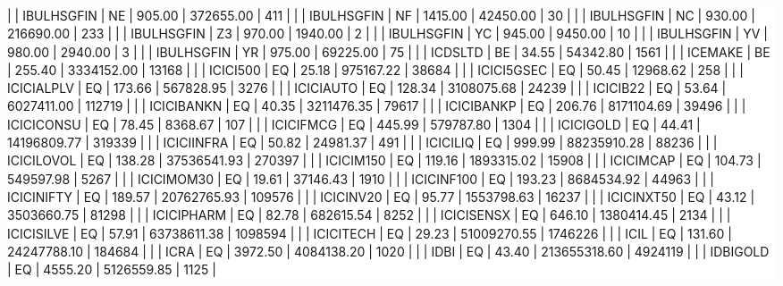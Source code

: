 |  | IBULHSGFIN | NE | 905.00 | 372655.00 | 411 |
|  | IBULHSGFIN | NF | 1415.00 | 42450.00 | 30 |
|  | IBULHSGFIN | NC | 930.00 | 216690.00 | 233 |
|  | IBULHSGFIN | Z3 | 970.00 | 1940.00 | 2 |
|  | IBULHSGFIN | YC | 945.00 | 9450.00 | 10 |
|  | IBULHSGFIN | YV | 980.00 | 2940.00 | 3 |
|  | IBULHSGFIN | YR | 975.00 | 69225.00 | 75 |
|  | ICDSLTD | BE | 34.55 | 54342.80 | 1561 |
|  | ICEMAKE | BE | 255.40 | 3334152.00 | 13168 |
|  | ICICI500 | EQ | 25.18 | 975167.22 | 38684 |
|  | ICICI5GSEC | EQ | 50.45 | 12968.62 | 258 |
|  | ICICIALPLV | EQ | 173.66 | 567828.95 | 3276 |
|  | ICICIAUTO | EQ | 128.34 | 3108075.68 | 24239 |
|  | ICICIB22 | EQ | 53.64 | 6027411.00 | 112719 |
|  | ICICIBANKN | EQ | 40.35 | 3211476.35 | 79617 |
|  | ICICIBANKP | EQ | 206.76 | 8171104.69 | 39496 |
|  | ICICICONSU | EQ | 78.45 | 8368.67 | 107 |
|  | ICICIFMCG | EQ | 445.99 | 579787.80 | 1304 |
|  | ICICIGOLD | EQ | 44.41 | 14196809.77 | 319339 |
|  | ICICIINFRA | EQ | 50.82 | 24981.37 | 491 |
|  | ICICILIQ | EQ | 999.99 | 88235910.28 | 88236 |
|  | ICICILOVOL | EQ | 138.28 | 37536541.93 | 270397 |
|  | ICICIM150 | EQ | 119.16 | 1893315.02 | 15908 |
|  | ICICIMCAP | EQ | 104.73 | 549597.98 | 5267 |
|  | ICICIMOM30 | EQ | 19.61 | 37146.43 | 1910 |
|  | ICICINF100 | EQ | 193.23 | 8684534.92 | 44963 |
|  | ICICINIFTY | EQ | 189.57 | 20762765.93 | 109576 |
|  | ICICINV20 | EQ | 95.77 | 1553798.63 | 16237 |
|  | ICICINXT50 | EQ | 43.12 | 3503660.75 | 81298 |
|  | ICICIPHARM | EQ | 82.78 | 682615.54 | 8252 |
|  | ICICISENSX | EQ | 646.10 | 1380414.45 | 2134 |
|  | ICICISILVE | EQ | 57.91 | 63738611.38 | 1098594 |
|  | ICICITECH | EQ | 29.23 | 51009270.55 | 1746226 |
|  | ICIL | EQ | 131.60 | 24247788.10 | 184684 |
|  | ICRA | EQ | 3972.50 | 4084138.20 | 1020 |
|  | IDBI | EQ | 43.40 | 213655318.60 | 4924119 |
|  | IDBIGOLD | EQ | 4555.20 | 5126559.85 | 1125 |